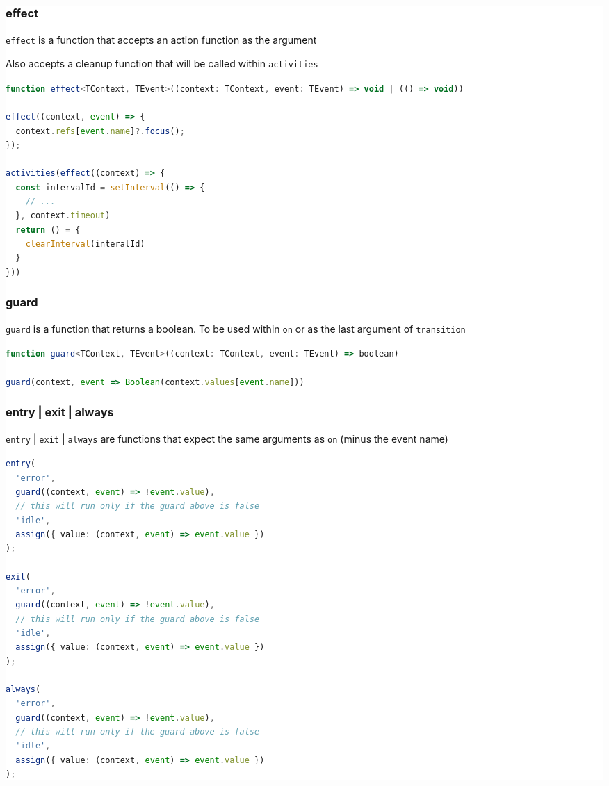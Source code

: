### effect

`effect` is a function that accepts an action function as the argument

Also accepts a cleanup function that will be called within `activities`

```ts
function effect<TContext, TEvent>((context: TContext, event: TEvent) => void | (() => void))

effect((context, event) => {
  context.refs[event.name]?.focus();
});

activities(effect((context) => {
  const intervalId = setInterval(() => {
    // ...
  }, context.timeout)
  return () = {
    clearInterval(interalId)
  }
}))
```

### guard

`guard` is a function that returns a boolean. To be used within `on` or as the last argument of `transition`

```ts
function guard<TContext, TEvent>((context: TContext, event: TEvent) => boolean)

guard(context, event => Boolean(context.values[event.name]))
```

### entry | exit | always

`entry` | `exit` | `always` are functions that expect the same arguments as `on` (minus the event name)

```ts
entry(
  'error',
  guard((context, event) => !event.value),
  // this will run only if the guard above is false
  'idle',
  assign({ value: (context, event) => event.value })
);

exit(
  'error',
  guard((context, event) => !event.value),
  // this will run only if the guard above is false
  'idle',
  assign({ value: (context, event) => event.value })
);

always(
  'error',
  guard((context, event) => !event.value),
  // this will run only if the guard above is false
  'idle',
  assign({ value: (context, event) => event.value })
);
```
